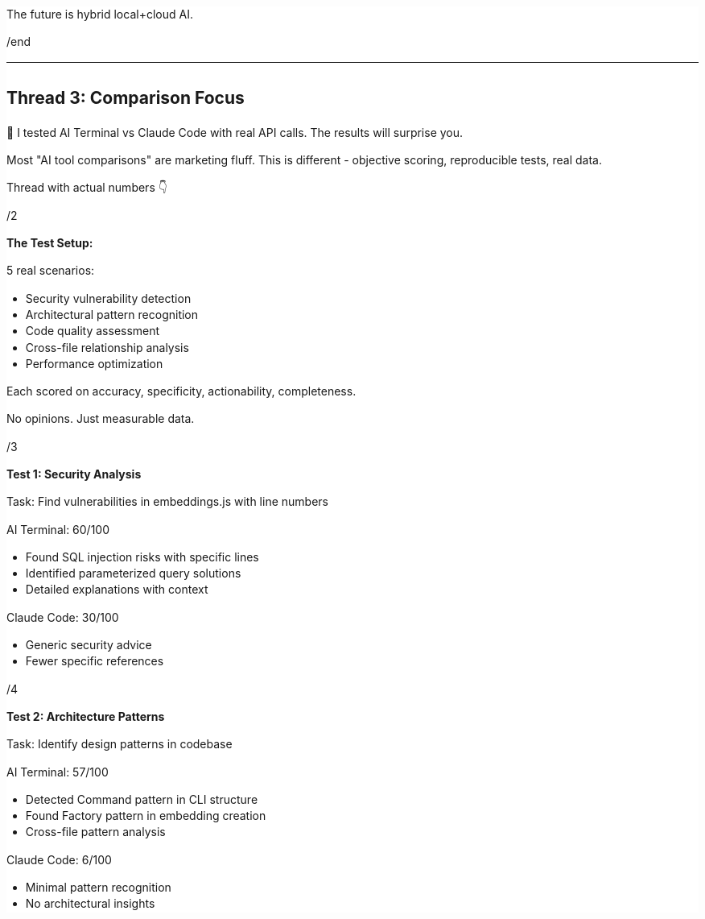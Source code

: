 The future is hybrid local+cloud AI.

/end

---

## Thread 3: Comparison Focus

🧵 I tested AI Terminal vs Claude Code with real API calls. The results will surprise you.

Most "AI tool comparisons" are marketing fluff. This is different - objective scoring, reproducible tests, real data.

Thread with actual numbers 👇

/2

**The Test Setup:**

5 real scenarios:
- Security vulnerability detection
- Architectural pattern recognition  
- Code quality assessment
- Cross-file relationship analysis
- Performance optimization

Each scored on accuracy, specificity, actionability, completeness.

No opinions. Just measurable data.

/3

**Test 1: Security Analysis**

Task: Find vulnerabilities in embeddings.js with line numbers

AI Terminal: 60/100
- Found SQL injection risks with specific lines
- Identified parameterized query solutions
- Detailed explanations with context

Claude Code: 30/100  
- Generic security advice
- Fewer specific references

/4

**Test 2: Architecture Patterns** 

Task: Identify design patterns in codebase

AI Terminal: 57/100
- Detected Command pattern in CLI structure  
- Found Factory pattern in embedding creation
- Cross-file pattern analysis

Claude Code: 6/100
- Minimal pattern recognition
- No architectural insights

